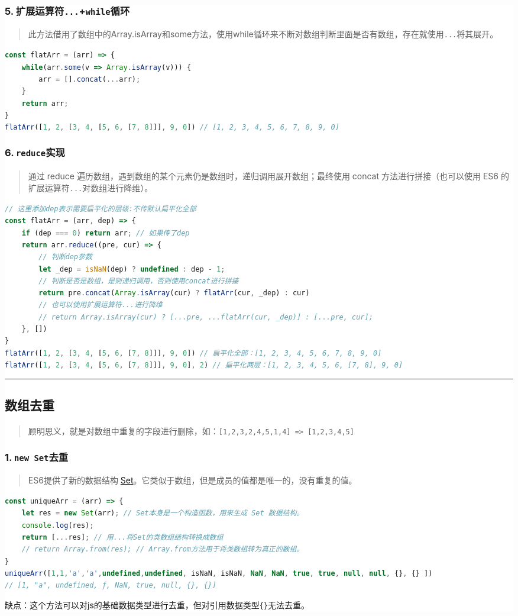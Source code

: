 ### 5. 扩展运算符`...`+`while`循环
> 此方法借用了数组中的Array.isArray和some方法，使用while循环来不断对数组判断里面是否有数组，存在就使用`...`将其展开。
```js
const flatArr = (arr) => {
    while(arr.some(v => Array.isArray(v))) {
        arr = [].concat(...arr);
    }
    return arr;
}
flatArr([1, 2, [3, 4, [5, 6, [7, 8]]], 9, 0]) // [1, 2, 3, 4, 5, 6, 7, 8, 9, 0]
```

### 6. `reduce`实现
> 通过 reduce 遍历数组，遇到数组的某个元素仍是数组时，递归调用展开数组；最终使用 concat 方法进行拼接（也可以使用 ES6 的扩展运算符`...`对数组进行降维）。
```js
// 这里添加dep表示需要扁平化的层级:不传默认扁平化全部
const flatArr = (arr, dep) => {    
    if (dep === 0) return arr; // 如果传了dep
    return arr.reduce((pre, cur) => {
        // 判断dep参数
        let _dep = isNaN(dep) ? undefined : dep - 1;
        // 判断是否是数组，是则递归调用，否则使用concat进行拼接
        return pre.concat(Array.isArray(cur) ? flatArr(cur, _dep) : cur)
        // 也可以使用扩展运算符...进行降维
        // return Array.isArray(cur) ? [...pre, ...flatArr(cur, _dep)] : [...pre, cur];
    }, [])
}
flatArr([1, 2, [3, 4, [5, 6, [7, 8]]], 9, 0]) // 扁平化全部：[1, 2, 3, 4, 5, 6, 7, 8, 9, 0]
flatArr([1, 2, [3, 4, [5, 6, [7, 8]]], 9, 0], 2) // 扁平化两层：[1, 2, 3, 4, 5, 6, [7, 8], 9, 0]
```


---
## 数组去重
> 顾明思义，就是对数组中重复的字段进行删除，如：`[1,2,3,2,4,5,1,4] => [1,2,3,4,5]`


### 1. `new Set`去重
> ES6提供了新的数据结构 [Set](https://es6.ruanyifeng.com/#docs/set-map)。它类似于数组，但是成员的值都是唯一的，没有重复的值。
```js
const uniqueArr = (arr) => {
    let res = new Set(arr); // Set本身是一个构造函数，用来生成 Set 数据结构。
    console.log(res);
    return [...res]; // 用...将Set的类数组结构转换成数组
    // return Array.from(res); // Array.from方法用于将类数组转为真正的数组。
}
uniqueArr([1,1,'a','a',undefined,undefined, isNaN, isNaN, NaN, NaN, true, true, null, null, {}, {} ])
// [1, "a", undefined, ƒ, NaN, true, null, {}, {}]
```
缺点：这个方法可以对js的基础数据类型进行去重，但对引用数据类型`{}`无法去重。
